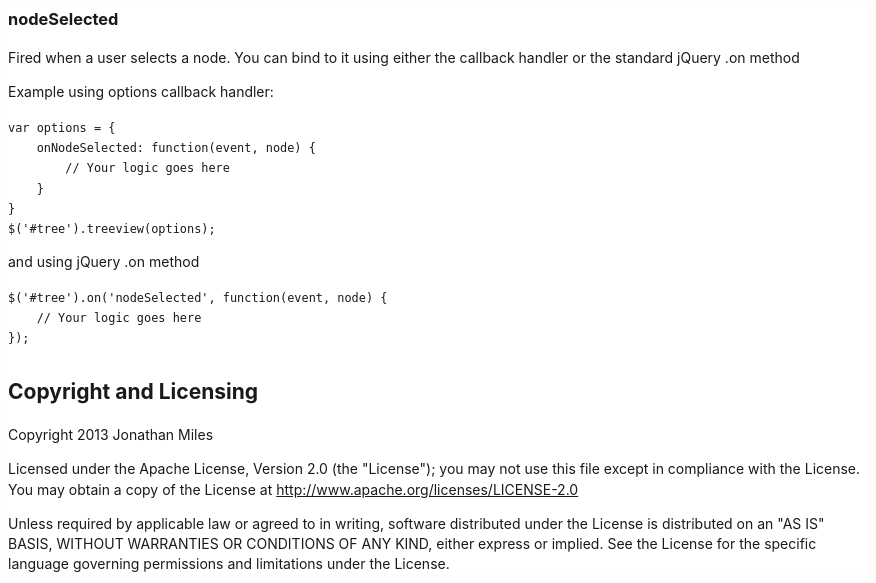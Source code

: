 ### nodeSelected
Fired when a user selects a node. You can bind to it using either the callback handler or the standard jQuery .on method

Example using options callback handler:

	var options = {
		onNodeSelected: function(event, node) {
			// Your logic goes here
		}
	}
	$('#tree').treeview(options);

and using jQuery .on method

	$('#tree').on('nodeSelected', function(event, node) {
		// Your logic goes here
	});
		



## Copyright and Licensing
Copyright 2013 Jonathan Miles

Licensed under the Apache License, Version 2.0 (the "License");
you may not use this file except in compliance with the License.
You may obtain a copy of the License at <http://www.apache.org/licenses/LICENSE-2.0>

Unless required by applicable law or agreed to in writing, software
distributed under the License is distributed on an "AS IS" BASIS,
WITHOUT WARRANTIES OR CONDITIONS OF ANY KIND, either express or implied.
See the License for the specific language governing permissions and
limitations under the License.
